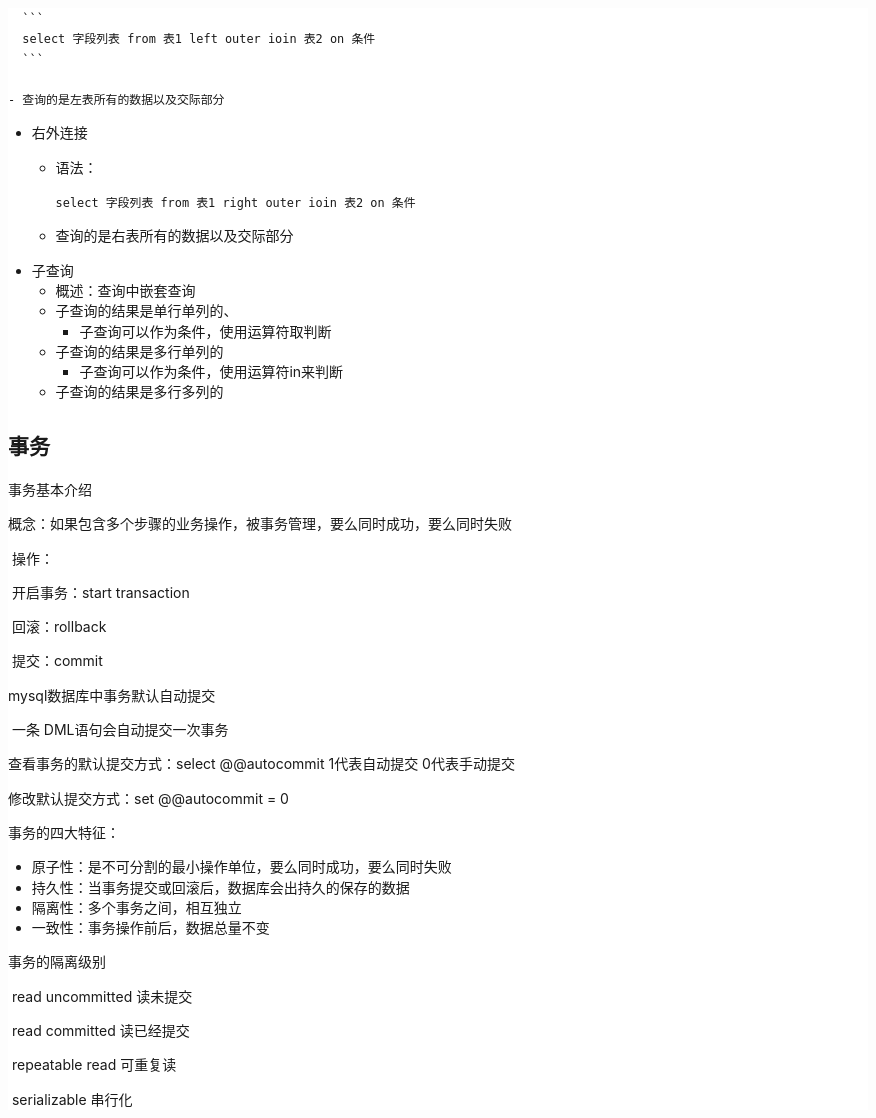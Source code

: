       ```
      select 字段列表 from 表1 left outer ioin 表2 on 条件
      ```
    
    - 查询的是左表所有的数据以及交际部分
  - 右外连接
    - 语法：
    
      ```
      select 字段列表 from 表1 right outer ioin 表2 on 条件
      ```
    
    - 查询的是右表所有的数据以及交际部分
- 子查询
  - 概述：查询中嵌套查询
  - 子查询的结果是单行单列的、
    - 子查询可以作为条件，使用运算符取判断
  - 子查询的结果是多行单列的
    - 子查询可以作为条件，使用运算符in来判断
  - 子查询的结果是多行多列的

## 事务

事务基本介绍

​	概念：如果包含多个步骤的业务操作，被事务管理，要么同时成功，要么同时失败

​	操作：

​		开启事务：start transaction

​		回滚：rollback

​		提交：commit

mysql数据库中事务默认自动提交

​	一条 DML语句会自动提交一次事务

  查看事务的默认提交方式：select @@autocommit 1代表自动提交 0代表手动提交

修改默认提交方式：set @@autocommit = 0

事务的四大特征：

- 原子性：是不可分割的最小操作单位，要么同时成功，要么同时失败
- 持久性：当事务提交或回滚后，数据库会出持久的保存的数据
- 隔离性：多个事务之间，相互独立 
- 一致性：事务操作前后，数据总量不变

事务的隔离级别

​	read uncommitted 读未提交

​	read committed 读已经提交

​	repeatable read 可重复读

​	serializable 串行化
